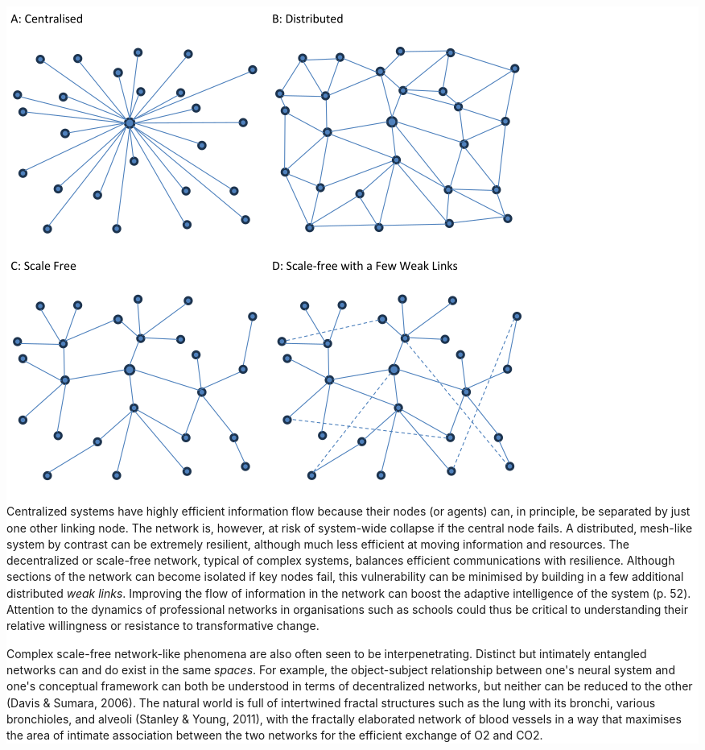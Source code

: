 ![f2-5](/images/f2-5.png)
 
Centralized systems have highly efficient information flow because their nodes (or agents) can, in principle, be separated by just one other linking node. The network is, however, at risk of system-wide collapse if the central node fails. A distributed, mesh-like system by contrast can be extremely resilient, although much less efficient at moving information and resources. The decentralized or scale-free network, typical of complex systems, balances efficient communications with resilience. Although sections of the network can become isolated if key nodes fail, this vulnerability can be minimised by building in a few additional distributed *weak links*. Improving the flow of information in the network can boost the adaptive intelligence of the system (p. 52). Attention to the dynamics of professional networks in organisations such as schools could thus be critical to understanding their relative willingness or resistance to transformative change. 

Complex scale-free network-like phenomena are also often seen to be interpenetrating. Distinct but intimately entangled networks can and do exist in the same *spaces*. For example, the object-subject relationship between one's neural system and one's conceptual framework can both be understood in terms of decentralized networks, but neither can be reduced to the other (Davis & Sumara, 2006). The natural world is full of intertwined fractal structures such as the lung with its bronchi, various bronchioles, and alveoli (Stanley & Young, 2011), with the fractally elaborated network of blood vessels in a way that maximises the area of intimate association between the two networks for the efficient exchange of O2 and CO2. 
